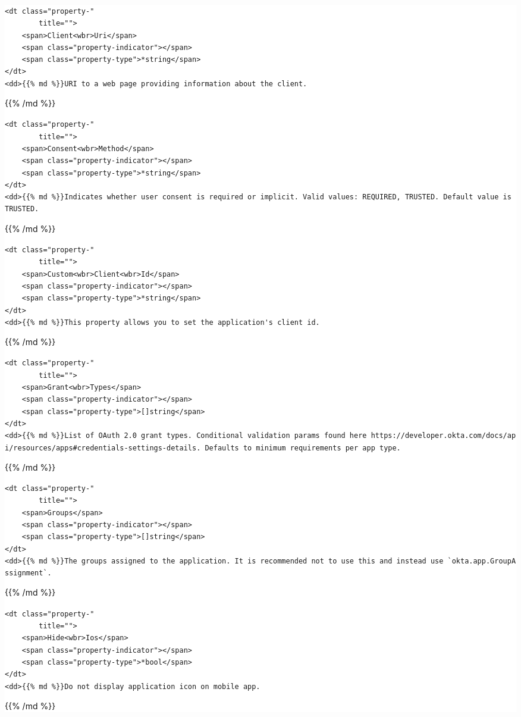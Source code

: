     <dt class="property-"
            title="">
        <span>Client<wbr>Uri</span>
        <span class="property-indicator"></span>
        <span class="property-type">*string</span>
    </dt>
    <dd>{{% md %}}URI to a web page providing information about the client.
{{% /md %}}</dd>

    <dt class="property-"
            title="">
        <span>Consent<wbr>Method</span>
        <span class="property-indicator"></span>
        <span class="property-type">*string</span>
    </dt>
    <dd>{{% md %}}Indicates whether user consent is required or implicit. Valid values: REQUIRED, TRUSTED. Default value is TRUSTED.
{{% /md %}}</dd>

    <dt class="property-"
            title="">
        <span>Custom<wbr>Client<wbr>Id</span>
        <span class="property-indicator"></span>
        <span class="property-type">*string</span>
    </dt>
    <dd>{{% md %}}This property allows you to set the application's client id.
{{% /md %}}</dd>

    <dt class="property-"
            title="">
        <span>Grant<wbr>Types</span>
        <span class="property-indicator"></span>
        <span class="property-type">[]string</span>
    </dt>
    <dd>{{% md %}}List of OAuth 2.0 grant types. Conditional validation params found here https://developer.okta.com/docs/api/resources/apps#credentials-settings-details. Defaults to minimum requirements per app type.
{{% /md %}}</dd>

    <dt class="property-"
            title="">
        <span>Groups</span>
        <span class="property-indicator"></span>
        <span class="property-type">[]string</span>
    </dt>
    <dd>{{% md %}}The groups assigned to the application. It is recommended not to use this and instead use `okta.app.GroupAssignment`.
{{% /md %}}</dd>

    <dt class="property-"
            title="">
        <span>Hide<wbr>Ios</span>
        <span class="property-indicator"></span>
        <span class="property-type">*bool</span>
    </dt>
    <dd>{{% md %}}Do not display application icon on mobile app.
{{% /md %}}</dd>
